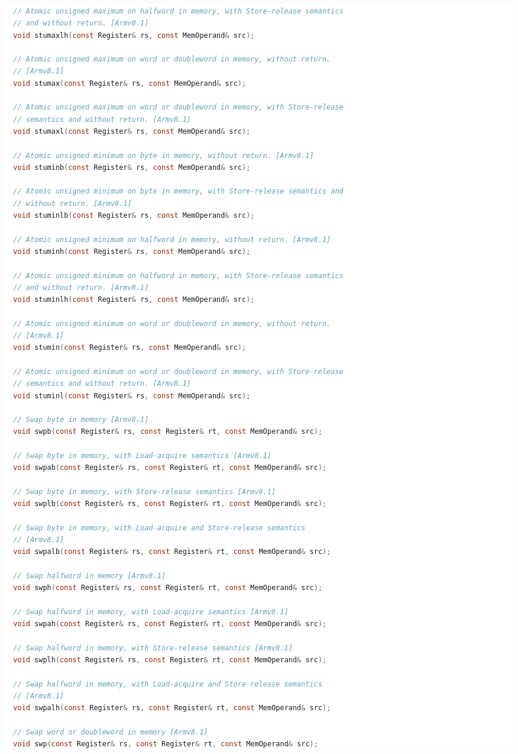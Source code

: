 ```c
  // Atomic unsigned maximum on halfword in memory, with Store-release semantics
  // and without return. [Armv8.1]
  void stumaxlh(const Register& rs, const MemOperand& src);

  // Atomic unsigned maximum on word or doubleword in memory, without return.
  // [Armv8.1]
  void stumax(const Register& rs, const MemOperand& src);

  // Atomic unsigned maximum on word or doubleword in memory, with Store-release
  // semantics and without return. [Armv8.1]
  void stumaxl(const Register& rs, const MemOperand& src);

  // Atomic unsigned minimum on byte in memory, without return. [Armv8.1]
  void stuminb(const Register& rs, const MemOperand& src);

  // Atomic unsigned minimum on byte in memory, with Store-release semantics and
  // without return. [Armv8.1]
  void stuminlb(const Register& rs, const MemOperand& src);

  // Atomic unsigned minimum on halfword in memory, without return. [Armv8.1]
  void stuminh(const Register& rs, const MemOperand& src);

  // Atomic unsigned minimum on halfword in memory, with Store-release semantics
  // and without return. [Armv8.1]
  void stuminlh(const Register& rs, const MemOperand& src);

  // Atomic unsigned minimum on word or doubleword in memory, without return.
  // [Armv8.1]
  void stumin(const Register& rs, const MemOperand& src);

  // Atomic unsigned minimum on word or doubleword in memory, with Store-release
  // semantics and without return. [Armv8.1]
  void stuminl(const Register& rs, const MemOperand& src);

  // Swap byte in memory [Armv8.1]
  void swpb(const Register& rs, const Register& rt, const MemOperand& src);

  // Swap byte in memory, with Load-acquire semantics [Armv8.1]
  void swpab(const Register& rs, const Register& rt, const MemOperand& src);

  // Swap byte in memory, with Store-release semantics [Armv8.1]
  void swplb(const Register& rs, const Register& rt, const MemOperand& src);

  // Swap byte in memory, with Load-acquire and Store-release semantics
  // [Armv8.1]
  void swpalb(const Register& rs, const Register& rt, const MemOperand& src);

  // Swap halfword in memory [Armv8.1]
  void swph(const Register& rs, const Register& rt, const MemOperand& src);

  // Swap halfword in memory, with Load-acquire semantics [Armv8.1]
  void swpah(const Register& rs, const Register& rt, const MemOperand& src);

  // Swap halfword in memory, with Store-release semantics [Armv8.1]
  void swplh(const Register& rs, const Register& rt, const MemOperand& src);

  // Swap halfword in memory, with Load-acquire and Store-release semantics
  // [Armv8.1]
  void swpalh(const Register& rs, const Register& rt, const MemOperand& src);

  // Swap word or doubleword in memory [Armv8.1]
  void swp(const Register& rs, const Register& rt, const MemOperand& src);

```